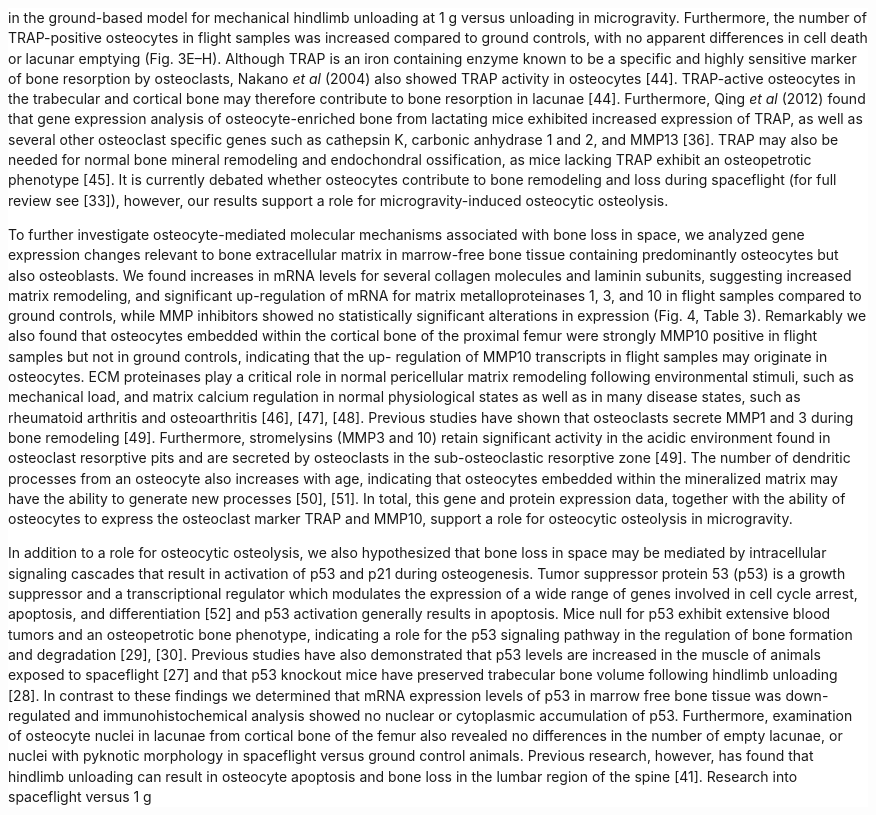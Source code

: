 in the ground-based model for mechanical hindlimb unloading at 1 g versus
unloading in microgravity. Furthermore, the number of TRAP-positive osteocytes
in flight samples was increased compared to ground controls, with no apparent
differences in cell death or lacunar emptying (Fig. 3E–H). Although TRAP is an
iron containing enzyme known to be a specific and highly sensitive marker of
bone resorption by osteoclasts, Nakano _et al_ (2004) also showed TRAP
activity in osteocytes [44]. TRAP-active osteocytes in the trabecular and
cortical bone may therefore contribute to bone resorption in lacunae [44].
Furthermore, Qing _et al_ (2012) found that gene expression analysis of
osteocyte-enriched bone from lactating mice exhibited increased expression of
TRAP, as well as several other osteoclast specific genes such as cathepsin K,
carbonic anhydrase 1 and 2, and MMP13 [36]. TRAP may also be needed for normal
bone mineral remodeling and endochondral ossification, as mice lacking TRAP
exhibit an osteopetrotic phenotype [45]. It is currently debated whether
osteocytes contribute to bone remodeling and loss during spaceflight (for full
review see [33]), however, our results support a role for microgravity-induced
osteocytic osteolysis.

To further investigate osteocyte-mediated molecular mechanisms associated with
bone loss in space, we analyzed gene expression changes relevant to bone
extracellular matrix in marrow-free bone tissue containing predominantly
osteocytes but also osteoblasts. We found increases in mRNA levels for several
collagen molecules and laminin subunits, suggesting increased matrix
remodeling, and significant up-regulation of mRNA for matrix
metalloproteinases 1, 3, and 10 in flight samples compared to ground controls,
while MMP inhibitors showed no statistically significant alterations in
expression (Fig. 4, Table 3). Remarkably we also found that osteocytes
embedded within the cortical bone of the proximal femur were strongly MMP10
positive in flight samples but not in ground controls, indicating that the up-
regulation of MMP10 transcripts in flight samples may originate in osteocytes.
ECM proteinases play a critical role in normal pericellular matrix remodeling
following environmental stimuli, such as mechanical load, and matrix calcium
regulation in normal physiological states as well as in many disease states,
such as rheumatoid arthritis and osteoarthritis [46], [47], [48]. Previous
studies have shown that osteoclasts secrete MMP1 and 3 during bone remodeling
[49]. Furthermore, stromelysins (MMP3 and 10) retain significant activity in
the acidic environment found in osteoclast resorptive pits and are secreted by
osteoclasts in the sub-osteoclastic resorptive zone [49]. The number of
dendritic processes from an osteocyte also increases with age, indicating that
osteocytes embedded within the mineralized matrix may have the ability to
generate new processes [50], [51]. In total, this gene and protein expression
data, together with the ability of osteocytes to express the osteoclast marker
TRAP and MMP10, support a role for osteocytic osteolysis in microgravity.

In addition to a role for osteocytic osteolysis, we also hypothesized that
bone loss in space may be mediated by intracellular signaling cascades that
result in activation of p53 and p21 during osteogenesis. Tumor suppressor
protein 53 (p53) is a growth suppressor and a transcriptional regulator which
modulates the expression of a wide range of genes involved in cell cycle
arrest, apoptosis, and differentiation [52] and p53 activation generally
results in apoptosis. Mice null for p53 exhibit extensive blood tumors and an
osteopetrotic bone phenotype, indicating a role for the p53 signaling pathway
in the regulation of bone formation and degradation [29], [30]. Previous
studies have also demonstrated that p53 levels are increased in the muscle of
animals exposed to spaceflight [27] and that p53 knockout mice have preserved
trabecular bone volume following hindlimb unloading [28]. In contrast to these
findings we determined that mRNA expression levels of p53 in marrow free bone
tissue was down-regulated and immunohistochemical analysis showed no nuclear
or cytoplasmic accumulation of p53. Furthermore, examination of osteocyte
nuclei in lacunae from cortical bone of the femur also revealed no differences
in the number of empty lacunae, or nuclei with pyknotic morphology in
spaceflight versus ground control animals. Previous research, however, has
found that hindlimb unloading can result in osteocyte apoptosis and bone loss
in the lumbar region of the spine [41]. Research into spaceflight versus 1 g